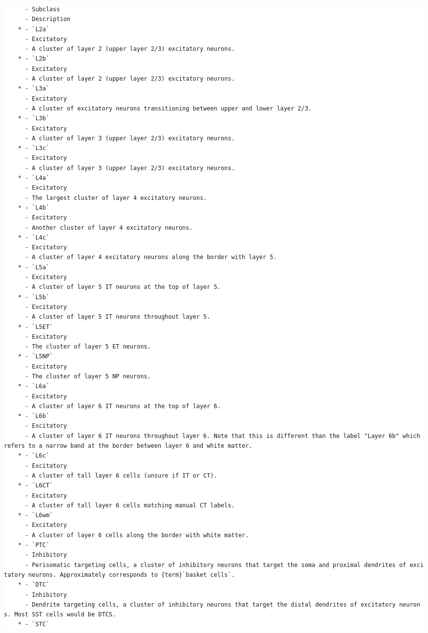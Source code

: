 ```{dropdown} Column Definitions
      - Subclass
      - Description
    * - `L2a`
      - Excitatory
      - A cluster of layer 2 (upper layer 2/3) excitatory neurons.
    * - `L2b`
      - Excitatory
      - A cluster of layer 2 (upper layer 2/3) excitatory neurons.
    * - `L3a`
      - Excitatory
      - A cluster of excitatory neurons transitioning between upper and lower layer 2/3.
    * - `L3b`
      - Excitatory
      - A cluster of layer 3 (upper layer 2/3) excitatory neurons.
    * - `L3c`
      - Excitatory
      - A cluster of layer 3 (upper layer 2/3) excitatory neurons.
    * - `L4a`
      - Excitatory
      - The largest cluster of layer 4 excitatory neurons.
    * - `L4b`
      - Excitatory
      - Another cluster of layer 4 excitatory neurons.
    * - `L4c`
      - Excitatory
      - A cluster of layer 4 excitatory neurons along the border with layer 5.
    * - `L5a`
      - Excitatory
      - A cluster of layer 5 IT neurons at the top of layer 5.
    * - `L5b`
      - Excitatory
      - A cluster of layer 5 IT neurons throughout layer 5.
    * - `L5ET`
      - Excitatory
      - The cluster of layer 5 ET neurons.
    * - `L5NP`
      - Excitatory
      - The cluster of layer 5 NP neurons.
    * - `L6a`
      - Excitatory
      - A cluster of layer 6 IT neurons at the top of layer 6.
    * - `L6b`
      - Excitatory
      - A cluster of layer 6 IT neurons throughout layer 6. Note that this is different than the label "Layer 6b" which refers to a narrow band at the border between layer 6 and white matter.
    * - `L6c`
      - Excitatory
      - A cluster of tall layer 6 cells (unsure if IT or CT).
    * - `L6CT`
      - Excitatory
      - A cluster of tall layer 6 cells matching manual CT labels.
    * - `L6wm`
      - Excitatory
      - A cluster of layer 6 cells along the border with white matter.
    * - `PTC`
      - Inhibitory
      - Perisomatic targeting cells, a cluster of inhibitory neurons that target the soma and proximal dendrites of excitatory neurons. Approximately corresponds to {term}`basket cells`.
    * - `DTC`
      - Inhibitory
      - Dendrite targeting cells, a cluster of inhibitory neurons that target the distal dendrites of excitatory neurons. Most SST cells would be DTCS.
    * - `STC`
```